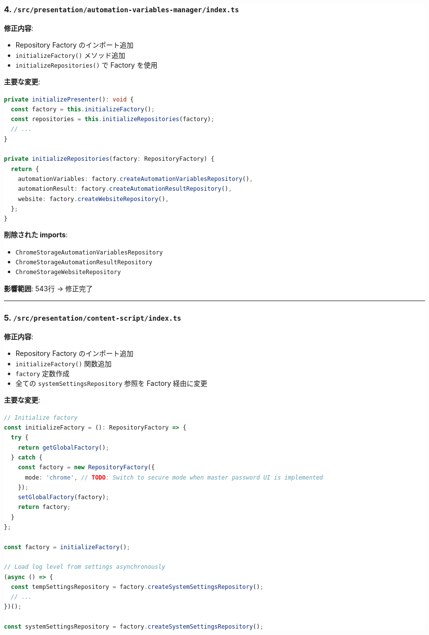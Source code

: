 
### 4. `/src/presentation/automation-variables-manager/index.ts`

**修正内容**:
- Repository Factory のインポート追加
- `initializeFactory()` メソッド追加
- `initializeRepositories()` で Factory を使用

**主要な変更**:
```typescript
private initializePresenter(): void {
  const factory = this.initializeFactory();
  const repositories = this.initializeRepositories(factory);
  // ...
}

private initializeRepositories(factory: RepositoryFactory) {
  return {
    automationVariables: factory.createAutomationVariablesRepository(),
    automationResult: factory.createAutomationResultRepository(),
    website: factory.createWebsiteRepository(),
  };
}
```

**削除された imports**:
- `ChromeStorageAutomationVariablesRepository`
- `ChromeStorageAutomationResultRepository`
- `ChromeStorageWebsiteRepository`

**影響範囲**: 543行 → 修正完了

---

### 5. `/src/presentation/content-script/index.ts`

**修正内容**:
- Repository Factory のインポート追加
- `initializeFactory()` 関数追加
- `factory` 定数作成
- 全ての `systemSettingsRepository` 参照を Factory 経由に変更

**主要な変更**:
```typescript
// Initialize factory
const initializeFactory = (): RepositoryFactory => {
  try {
    return getGlobalFactory();
  } catch {
    const factory = new RepositoryFactory({
      mode: 'chrome', // TODO: Switch to secure mode when master password UI is implemented
    });
    setGlobalFactory(factory);
    return factory;
  }
};

const factory = initializeFactory();

// Load log level from settings asynchronously
(async () => {
  const tempSettingsRepository = factory.createSystemSettingsRepository();
  // ...
})();

const systemSettingsRepository = factory.createSystemSettingsRepository();
```